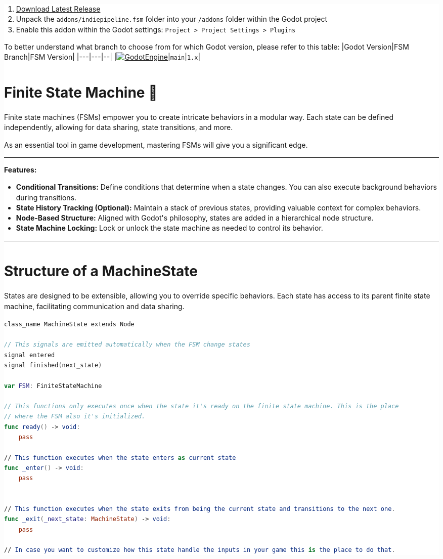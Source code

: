 1. [Download Latest Release](https://github.com/indie-pipeline/node-finite-state-machine/releases/latest)
2. Unpack the `addons/indiepipeline.fsm` folder into your `/addons` folder within the Godot project
3. Enable this addon within the Godot settings: `Project > Project Settings > Plugins`

To better understand what branch to choose from for which Godot version, please refer to this table:
|Godot Version|FSM Branch|FSM Version|
|---|---|--|
|[![GodotEngine](https://img.shields.io/badge/Godot_4.3.x_stable-blue?logo=godotengine&logoColor=white)](https://godotengine.org/)|`main`|`1.x`|

# Finite State Machine 🔁

Finite state machines (FSMs) empower you to create intricate behaviors in a modular way. Each state can be defined independently, allowing for data sharing, state transitions, and more.

As an essential tool in game development, mastering FSMs will give you a significant edge.

---

**Features:**

- **Conditional Transitions:** Define conditions that determine when a state changes. You can also execute background behaviors during transitions.
- **State History Tracking (Optional):** Maintain a stack of previous states, providing valuable context for complex behaviors.
- **Node-Based Structure:** Aligned with Godot's philosophy, states are added in a hierarchical node structure.
- **State Machine Locking:** Lock or unlock the state machine as needed to control its behavior.

---

# Structure of a MachineState

States are designed to be extensible, allowing you to override specific behaviors. Each state has access to its parent finite state machine, facilitating communication and data sharing.

```swift
class_name MachineState extends Node

// This signals are emitted automatically when the FSM change states
signal entered
signal finished(next_state)

var FSM: FiniteStateMachine

// This functions only executes once when the state it's ready on the finite state machine. This is the place
// where the FSM also it's initialized.
func ready() -> void:
	pass

// This function executes when the state enters as current state
func _enter() -> void:
	pass


// This function executes when the state exits from being the current state and transitions to the next one.
func _exit(_next_state: MachineState) -> void:
	pass

// In case you want to customize how this state handle the inputs in your game this is the place to do that.
```